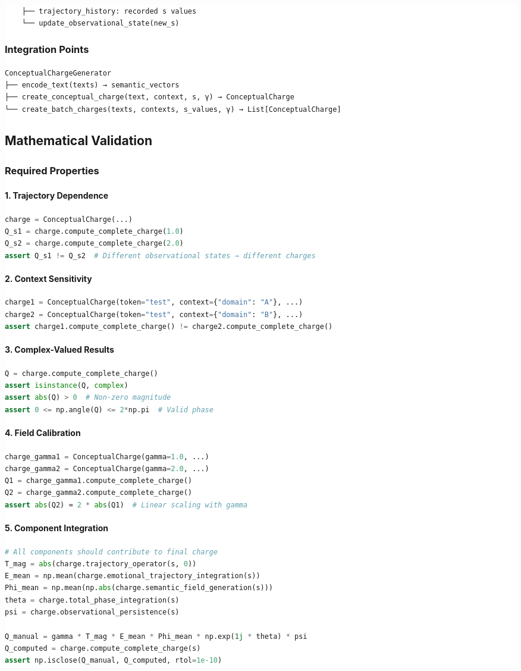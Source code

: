 ```
    ├── trajectory_history: recorded s values
    └── update_observational_state(new_s)
```

### Integration Points
```
ConceptualChargeGenerator
├── encode_text(texts) → semantic_vectors
├── create_conceptual_charge(text, context, s, γ) → ConceptualCharge
└── create_batch_charges(texts, contexts, s_values, γ) → List[ConceptualCharge]
```

## Mathematical Validation

### Required Properties

#### 1. Trajectory Dependence
```python
charge = ConceptualCharge(...)
Q_s1 = charge.compute_complete_charge(1.0)
Q_s2 = charge.compute_complete_charge(2.0)
assert Q_s1 != Q_s2  # Different observational states → different charges
```

#### 2. Context Sensitivity
```python
charge1 = ConceptualCharge(token="test", context={"domain": "A"}, ...)
charge2 = ConceptualCharge(token="test", context={"domain": "B"}, ...)
assert charge1.compute_complete_charge() != charge2.compute_complete_charge()
```

#### 3. Complex-Valued Results
```python
Q = charge.compute_complete_charge()
assert isinstance(Q, complex)
assert abs(Q) > 0  # Non-zero magnitude
assert 0 <= np.angle(Q) <= 2*np.pi  # Valid phase
```

#### 4. Field Calibration
```python
charge_gamma1 = ConceptualCharge(gamma=1.0, ...)
charge_gamma2 = ConceptualCharge(gamma=2.0, ...)
Q1 = charge_gamma1.compute_complete_charge()
Q2 = charge_gamma2.compute_complete_charge()
assert abs(Q2) ≈ 2 * abs(Q1)  # Linear scaling with gamma
```

#### 5. Component Integration
```python
# All components should contribute to final charge
T_mag = abs(charge.trajectory_operator(s, 0))
E_mean = np.mean(charge.emotional_trajectory_integration(s))
Phi_mean = np.mean(np.abs(charge.semantic_field_generation(s)))
theta = charge.total_phase_integration(s)
psi = charge.observational_persistence(s)

Q_manual = gamma * T_mag * E_mean * Phi_mean * np.exp(1j * theta) * psi
Q_computed = charge.compute_complete_charge(s)
assert np.isclose(Q_manual, Q_computed, rtol=1e-10)
```
